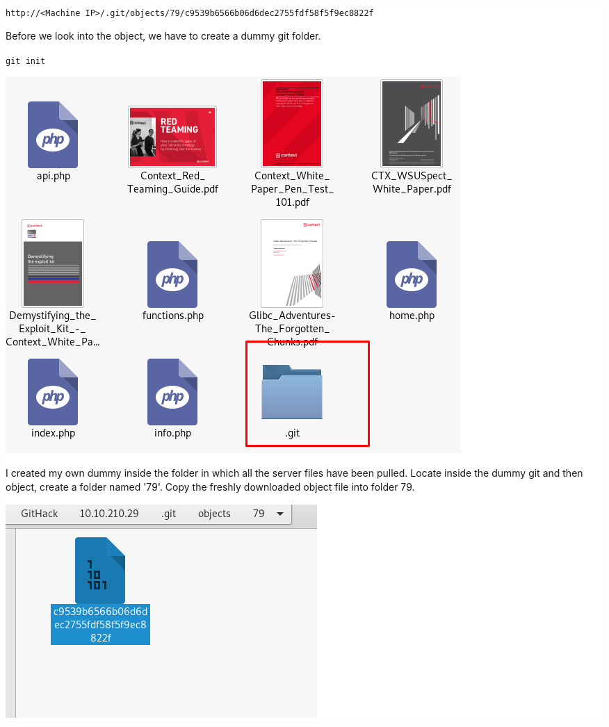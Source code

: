 ```
http://<Machine IP>/.git/objects/79/c9539b6566b06d6dec2755fdf58f5f9ec8822f
```

Before we look into the object, we have to create a dummy git folder.

```
git init
```

![all the files](/assets/images/THM/2020-08-13-borderlands/7.png)

I created my own dummy inside the folder in which all the server files have been pulled. Locate inside the dummy git and then object, create a folder named '79'. Copy the freshly downloaded object file into folder 79.

![download](/assets/images/THM/2020-08-13-borderlands/8.png)
